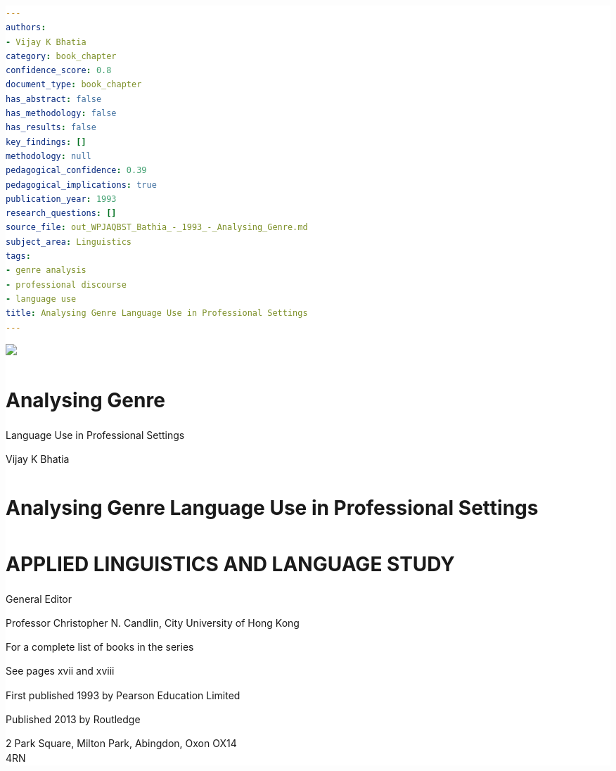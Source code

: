 ```yaml
---
authors:
- Vijay K Bhatia
category: book_chapter
confidence_score: 0.8
document_type: book_chapter
has_abstract: false
has_methodology: false
has_results: false
key_findings: []
methodology: null
pedagogical_confidence: 0.39
pedagogical_implications: true
publication_year: 1993
research_questions: []
source_file: out_WPJAQBST_Bathia_-_1993_-_Analysing_Genre.md
subject_area: Linguistics
tags:
- genre analysis
- professional discourse
- language use
title: Analysing Genre Language Use in Professional Settings
---
```


![](img/3ed846814d5dc12c8d278be5228e08c752feba96a5076c620851809d8a7464c1.jpg)

# Analysing Genre

Language Use in Professional Settings

Vijay K Bhatia

# Analysing Genre Language Use in Professional Settings

# APPLIED LINGUISTICS AND LANGUAGE STUDY

General Editor

Professor Christopher N. Candlin, City University of Hong Kong

For a complete list of books in the series

See pages xvii and xviii

First published 1993 by Pearson Education Limited

Published 2013 by Routledge

2 Park Square, Milton Park, Abingdon, Oxon OX14   
4RN
